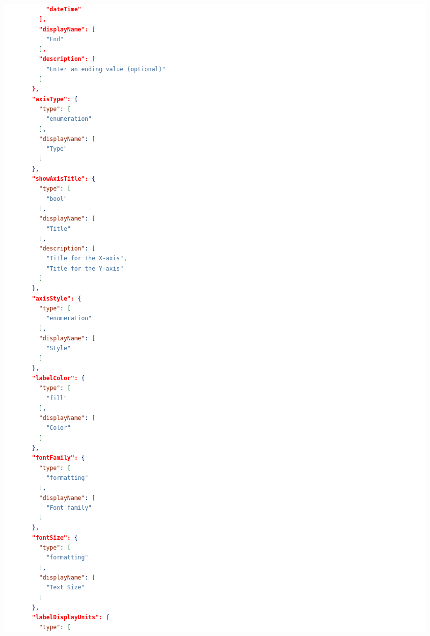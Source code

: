 ```json
            "dateTime"
          ],
          "displayName": [
            "End"
          ],
          "description": [
            "Enter an ending value (optional)"
          ]
        },
        "axisType": {
          "type": [
            "enumeration"
          ],
          "displayName": [
            "Type"
          ]
        },
        "showAxisTitle": {
          "type": [
            "bool"
          ],
          "displayName": [
            "Title"
          ],
          "description": [
            "Title for the X-axis",
            "Title for the Y-axis"
          ]
        },
        "axisStyle": {
          "type": [
            "enumeration"
          ],
          "displayName": [
            "Style"
          ]
        },
        "labelColor": {
          "type": [
            "fill"
          ],
          "displayName": [
            "Color"
          ]
        },
        "fontFamily": {
          "type": [
            "formatting"
          ],
          "displayName": [
            "Font family"
          ]
        },
        "fontSize": {
          "type": [
            "formatting"
          ],
          "displayName": [
            "Text Size"
          ]
        },
        "labelDisplayUnits": {
          "type": [
```